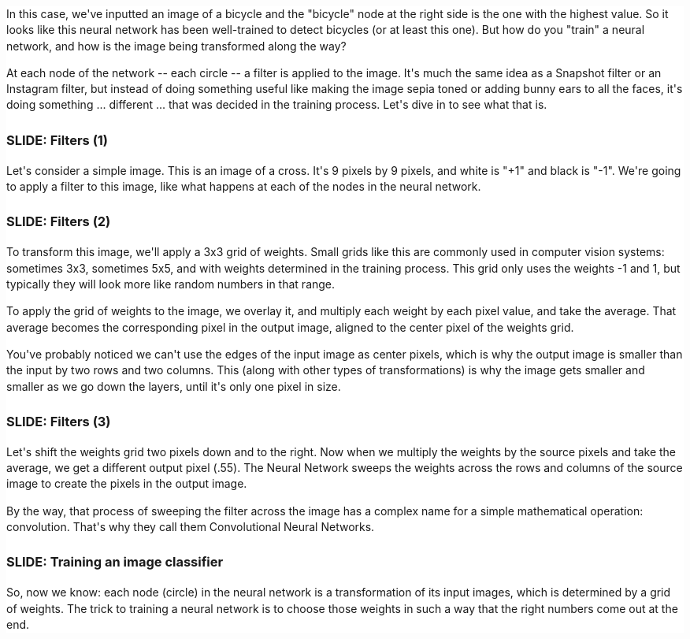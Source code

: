 In this case, we've inputted an image of a bicycle and the "bicycle" node at the
right side is the one with the highest value. So it looks like this neural
network has been well-trained to detect bicycles (or at least this one). But how
do you "train" a neural network, and how is the image being transformed along
the way?

At each node of the network -- each circle -- a filter is applied to the image.
It's much the same idea as a Snapshot filter or an Instagram filter, but instead
of doing something useful like making the image sepia toned or adding bunny ears
to all the faces, it's doing something ... different ... that was decided in the
training process. Let's dive in to see what that is.

### SLIDE: Filters (1)

Let's consider a simple image. This is an image of a cross. It's 9 pixels by 9
pixels, and white is "+1" and black is "-1". We're going to apply a filter to
this image, like what happens at each of the nodes in the neural network.

### SLIDE: Filters (2)

To transform this image, we'll apply a 3x3 grid of weights. Small grids like
this are commonly used in computer vision systems: sometimes 3x3, sometimes 5x5,
and with weights determined in the training process. This grid only uses the
weights -1 and 1, but typically they will look more like random numbers in that
range.

To apply the grid of weights to the image, we overlay it, and multiply each
weight by each pixel value, and take the average. That average becomes the
corresponding pixel in the output image, aligned to the center pixel of the
weights grid.

You've probably noticed we can't use the edges of the input image as center
pixels, which is why the output image is smaller than the input by two rows and
two columns. This (along with other types of transformations) is why the image
gets smaller and smaller as we go down the layers, until it's only one pixel in
size.

### SLIDE: Filters (3)

Let's shift the weights grid two pixels down and to the right. Now when we
multiply the weights by the source pixels and take the average, we get a
different output pixel (.55). The Neural Network sweeps the weights across the
rows and columns of the source image to create the pixels in the output image.

By the way, that process of sweeping the filter across the image has a complex
name for a simple mathematical operation: convolution. That's why they call them
Convolutional Neural Networks.

### SLIDE: Training an image classifier

So, now we know: each node (circle) in the neural network is a transformation of
its input images, which is determined by a grid of weights. The trick to
training a neural network is to choose those weights in such a way that the
right numbers come out at the end.
